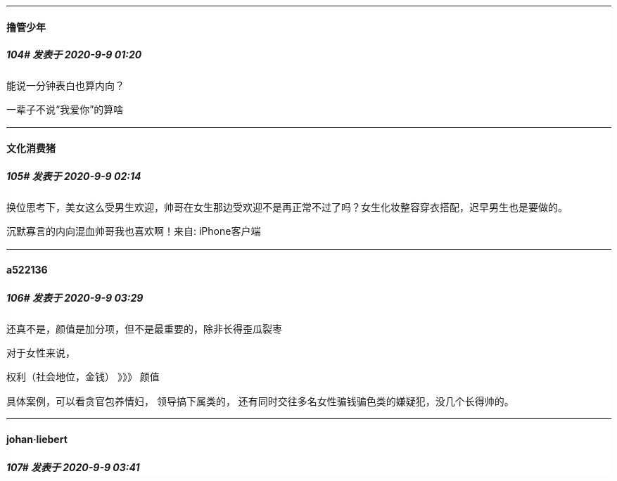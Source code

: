 


*****

####  撸管少年  
##### 104#       发表于 2020-9-9 01:20




能说一分钟表白也算内向？

一辈子不说“我爱你”的算啥







*****

####  文化消费猪  
##### 105#       发表于 2020-9-9 02:14




换位思考下，美女这么受男生欢迎，帅哥在女生那边受欢迎不是再正常不过了吗？女生化妆整容穿衣搭配，迟早男生也是要做的。

沉默寡言的内向混血帅哥我也喜欢啊！来自: iPhone客户端







*****

####  a522136  
##### 106#       发表于 2020-9-9 03:29




还真不是，颜值是加分项，但不是最重要的，除非长得歪瓜裂枣


对于女性来说， 

权利（社会地位，金钱） 》》》 颜值


具体案例，可以看贪官包养情妇， 领导搞下属类的， 还有同时交往多名女性骗钱骗色类的嫌疑犯，没几个长得帅的。











*****

####  johan·liebert  
##### 107#       发表于 2020-9-9 03:41
